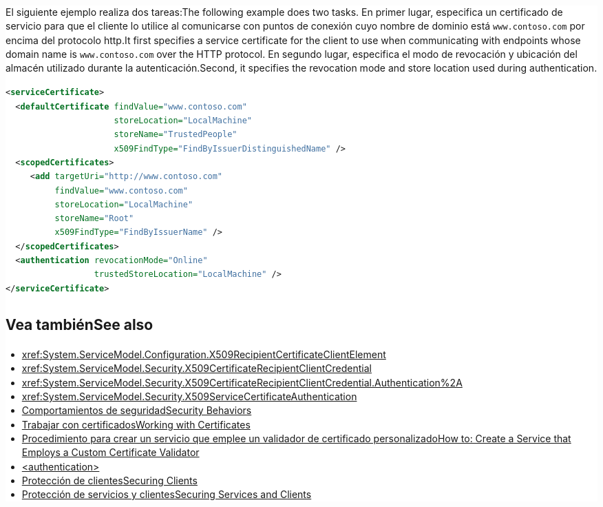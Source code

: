  <span data-ttu-id="8d134-172">El siguiente ejemplo realiza dos tareas:</span><span class="sxs-lookup"><span data-stu-id="8d134-172">The following example does two tasks.</span></span> <span data-ttu-id="8d134-173">En primer lugar, especifica un certificado de servicio para que el cliente lo utilice al comunicarse con puntos de conexión cuyo nombre de dominio está `www.contoso.com` por encima del protocolo http.</span><span class="sxs-lookup"><span data-stu-id="8d134-173">It first specifies a service certificate for the client to use when communicating with endpoints whose domain name is `www.contoso.com` over the HTTP protocol.</span></span> <span data-ttu-id="8d134-174">En segundo lugar, especifica el modo de revocación y ubicación del almacén utilizado durante la autenticación.</span><span class="sxs-lookup"><span data-stu-id="8d134-174">Second, it specifies the revocation mode and store location used during authentication.</span></span>  
  
```xml  
<serviceCertificate>
  <defaultCertificate findValue="www.contoso.com"
                      storeLocation="LocalMachine"
                      storeName="TrustedPeople"
                      x509FindType="FindByIssuerDistinguishedName" />
  <scopedCertificates>
     <add targetUri="http://www.contoso.com"
          findValue="www.contoso.com"
          storeLocation="LocalMachine"
          storeName="Root"
          x509FindType="FindByIssuerName" />
  </scopedCertificates>
  <authentication revocationMode="Online"
                  trustedStoreLocation="LocalMachine" />
</serviceCertificate>
```  
  
## <a name="see-also"></a><span data-ttu-id="8d134-175">Vea también</span><span class="sxs-lookup"><span data-stu-id="8d134-175">See also</span></span>

- <xref:System.ServiceModel.Configuration.X509RecipientCertificateClientElement>
- <xref:System.ServiceModel.Security.X509CertificateRecipientClientCredential>
- <xref:System.ServiceModel.Security.X509CertificateRecipientClientCredential.Authentication%2A>
- <xref:System.ServiceModel.Security.X509ServiceCertificateAuthentication>
- [<span data-ttu-id="8d134-176">Comportamientos de seguridad</span><span class="sxs-lookup"><span data-stu-id="8d134-176">Security Behaviors</span></span>](../../../wcf/feature-details/security-behaviors-in-wcf.md)
- [<span data-ttu-id="8d134-177">Trabajar con certificados</span><span class="sxs-lookup"><span data-stu-id="8d134-177">Working with Certificates</span></span>](../../../wcf/feature-details/working-with-certificates.md)
- [<span data-ttu-id="8d134-178">Procedimiento para crear un servicio que emplee un validador de certificado personalizado</span><span class="sxs-lookup"><span data-stu-id="8d134-178">How to: Create a Service that Employs a Custom Certificate Validator</span></span>](../../../wcf/extending/how-to-create-a-service-that-employs-a-custom-certificate-validator.md)
- [\<authentication>](authentication-of-clientcertificate-element.md)
- [<span data-ttu-id="8d134-179">Protección de clientes</span><span class="sxs-lookup"><span data-stu-id="8d134-179">Securing Clients</span></span>](../../../wcf/securing-clients.md)
- [<span data-ttu-id="8d134-180">Protección de servicios y clientes</span><span class="sxs-lookup"><span data-stu-id="8d134-180">Securing Services and Clients</span></span>](../../../wcf/feature-details/securing-services-and-clients.md)
